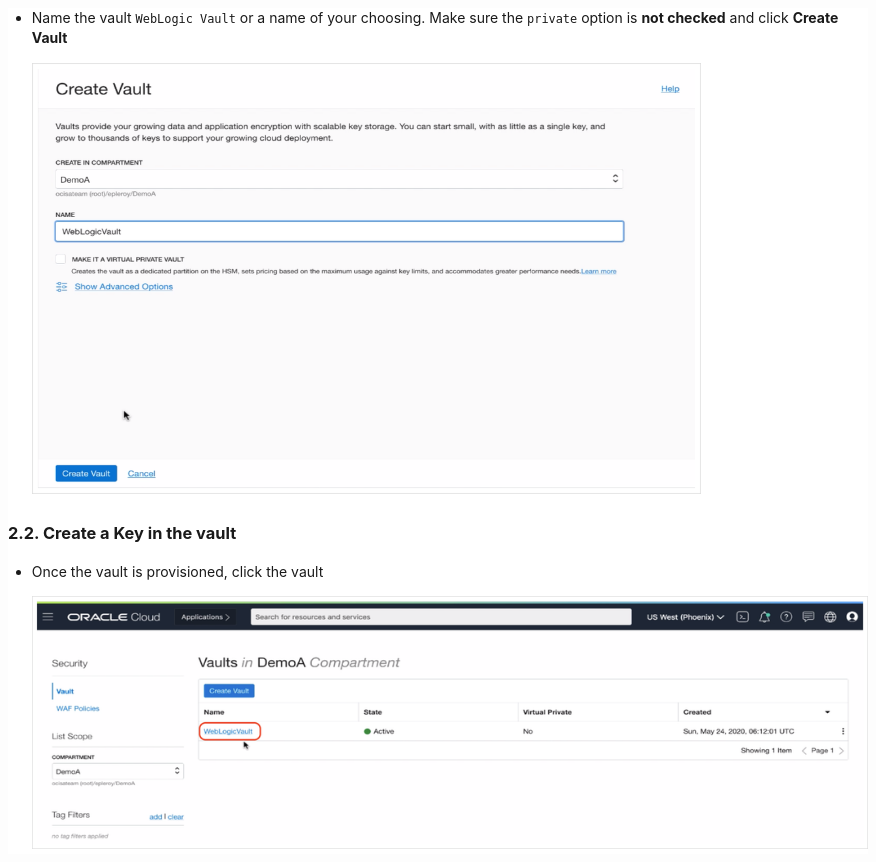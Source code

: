 - Name the vault `WebLogic Vault` or a name of your choosing. Make sure the `private` option is **not checked** and click **Create Vault**

   <img src="./images/prereq-vault3.png" width="80%">

### 2.2. Create a **Key** in the vault

- Once the vault is provisioned, click the vault

   <img src="./images/prereq-vault4.png" width="100%">
